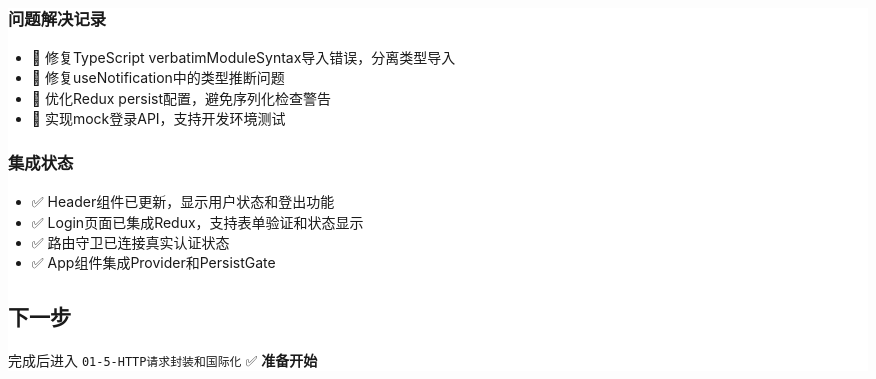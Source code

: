 ### 问题解决记录
- 🔧 修复TypeScript verbatimModuleSyntax导入错误，分离类型导入
- 🔧 修复useNotification中的类型推断问题
- 🔧 优化Redux persist配置，避免序列化检查警告
- 🔧 实现mock登录API，支持开发环境测试

### 集成状态
- ✅ Header组件已更新，显示用户状态和登出功能
- ✅ Login页面已集成Redux，支持表单验证和状态显示
- ✅ 路由守卫已连接真实认证状态
- ✅ App组件集成Provider和PersistGate

## 下一步
完成后进入 `01-5-HTTP请求封装和国际化` ✅ **准备开始**